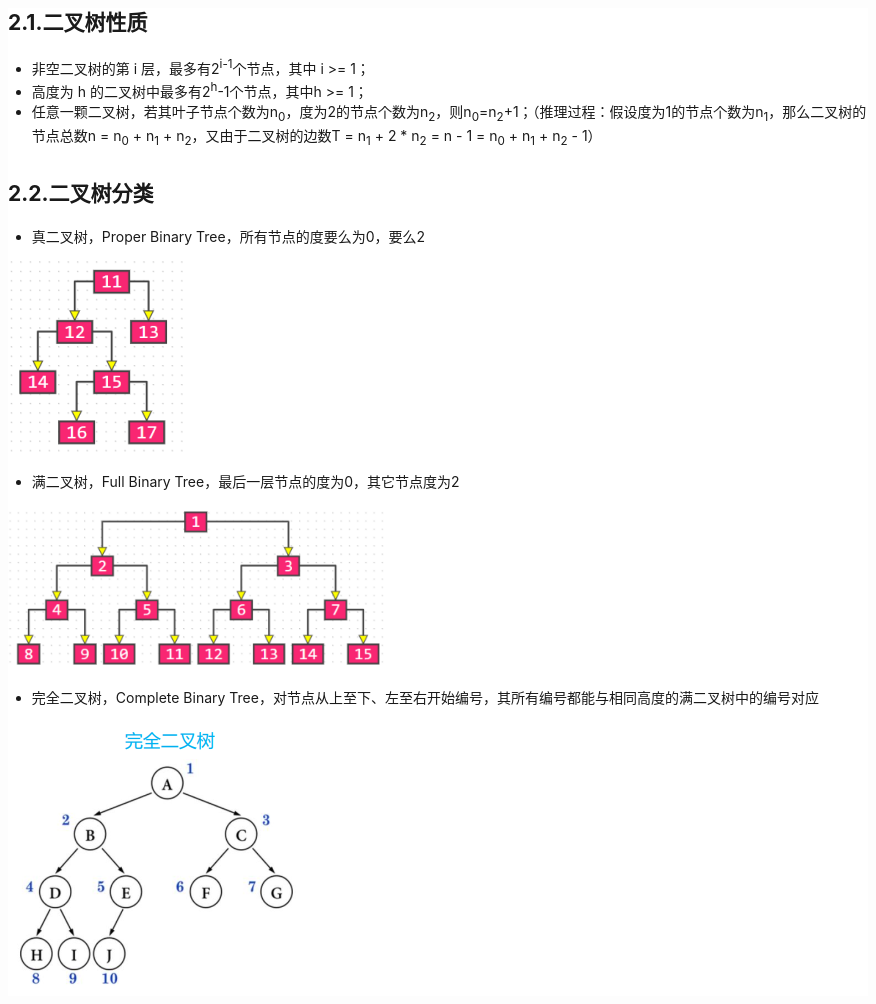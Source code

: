 ## 2.1.二叉树性质

- 非空二叉树的第 i 层，最多有2<sup>i-1</sup>个节点，其中 i >= 1；
- 高度为 h 的二叉树中最多有2<sup>h</sup>-1个节点，其中h >= 1；
- 任意一颗二叉树，若其叶子节点个数为n<sub>0</sub>，度为2的节点个数为n<sub>2</sub>，则n<sub>0</sub>=n<sub>2</sub>+1；（推理过程：假设度为1的节点个数为n<sub>1</sub>，那么二叉树的节点总数n = n<sub>0</sub> + n<sub>1</sub> + n<sub>2</sub>，又由于二叉树的边数T = n<sub>1</sub> + 2 * n<sub>2</sub> = n - 1 = n<sub>0</sub> + n<sub>1</sub> + n<sub>2</sub> - 1）

## 2.2.二叉树分类

- 真二叉树，Proper Binary Tree，所有节点的度要么为0，要么2

![](./images/真二叉树.png)

- 满二叉树，Full Binary Tree，最后一层节点的度为0，其它节点度为2

<img src="./images/满二叉树.png" style="zoom:80%;" />

- 完全二叉树，Complete Binary Tree，对节点从上至下、左至右开始编号，其所有编号都能与相同高度的满二叉树中的编号对应

![](./images/完全二叉树.png)
